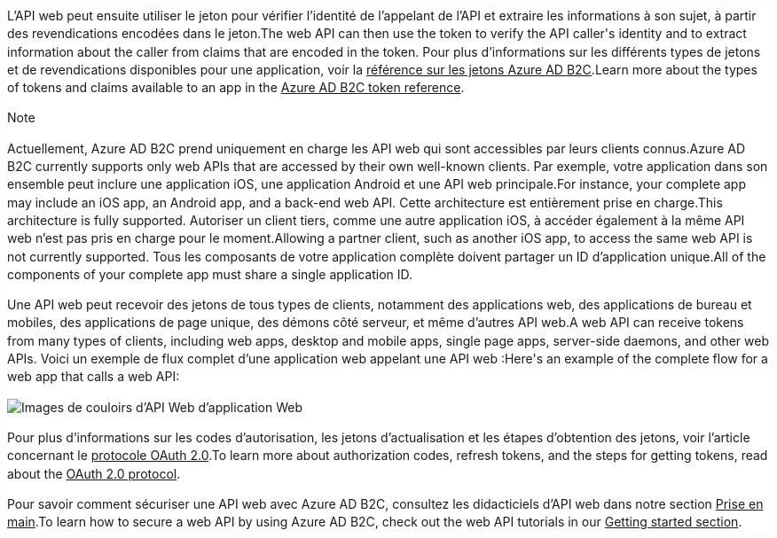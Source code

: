 <span data-ttu-id="253bb-151">L’API web peut ensuite utiliser le jeton pour vérifier l’identité de l’appelant de l’API et extraire les informations à son sujet, à partir des revendications encodées dans le jeton.</span><span class="sxs-lookup"><span data-stu-id="253bb-151">The web API can then use the token to verify the API caller's identity and to extract information about the caller from claims that are encoded in the token.</span></span> <span data-ttu-id="253bb-152">Pour plus d’informations sur les différents types de jetons et de revendications disponibles pour une application, voir la [référence sur les jetons Azure AD B2C](active-directory-b2c-reference-tokens.md).</span><span class="sxs-lookup"><span data-stu-id="253bb-152">Learn more about the types of tokens and claims available to an app in the [Azure AD B2C token reference](active-directory-b2c-reference-tokens.md).</span></span>

> [!NOTE]
> <span data-ttu-id="253bb-153">Actuellement, Azure AD B2C prend uniquement en charge les API web qui sont accessibles par leurs clients connus.</span><span class="sxs-lookup"><span data-stu-id="253bb-153">Azure AD B2C currently supports only web APIs that are accessed by their own well-known clients.</span></span> <span data-ttu-id="253bb-154">Par exemple, votre application dans son ensemble peut inclure une application iOS, une application Android et une API web principale.</span><span class="sxs-lookup"><span data-stu-id="253bb-154">For instance, your complete app may include an iOS app, an Android app, and a back-end web API.</span></span> <span data-ttu-id="253bb-155">Cette architecture est entièrement prise en charge.</span><span class="sxs-lookup"><span data-stu-id="253bb-155">This architecture is fully supported.</span></span> <span data-ttu-id="253bb-156">Autoriser un client tiers, comme une autre application iOS, à accéder également à la même API web n’est pas pris en charge pour le moment.</span><span class="sxs-lookup"><span data-stu-id="253bb-156">Allowing a partner client, such as another iOS app, to access the same web API is not currently supported.</span></span> <span data-ttu-id="253bb-157">Tous les composants de votre application complète doivent partager un ID d’application unique.</span><span class="sxs-lookup"><span data-stu-id="253bb-157">All of the components of your complete app must share a single application ID.</span></span>
>
>

<span data-ttu-id="253bb-158">Une API web peut recevoir des jetons de tous types de clients, notamment des applications web, des applications de bureau et mobiles, des applications de page unique, des démons côté serveur, et même d’autres API web.</span><span class="sxs-lookup"><span data-stu-id="253bb-158">A web API can receive tokens from many types of clients, including web apps, desktop and mobile apps, single page apps, server-side daemons, and other web APIs.</span></span> <span data-ttu-id="253bb-159">Voici un exemple de flux complet d’une application web appelant une API web :</span><span class="sxs-lookup"><span data-stu-id="253bb-159">Here's an example of the complete flow for a web app that calls a web API:</span></span>

![Images de couloirs d’API Web d’application Web](./media/active-directory-b2c-apps/webapi.png)

<span data-ttu-id="253bb-161">Pour plus d’informations sur les codes d’autorisation, les jetons d’actualisation et les étapes d’obtention des jetons, voir l’article concernant le [protocole OAuth 2.0](active-directory-b2c-reference-oauth-code.md).</span><span class="sxs-lookup"><span data-stu-id="253bb-161">To learn more about authorization codes, refresh tokens, and the steps for getting tokens, read about the [OAuth 2.0 protocol](active-directory-b2c-reference-oauth-code.md).</span></span>

<span data-ttu-id="253bb-162">Pour savoir comment sécuriser une API web avec Azure AD B2C, consultez les didacticiels d’API web dans notre section [Prise en main](active-directory-b2c-overview.md#get-started).</span><span class="sxs-lookup"><span data-stu-id="253bb-162">To learn how to secure a web API by using Azure AD B2C, check out the web API tutorials in our [Getting started section](active-directory-b2c-overview.md#get-started).</span></span>

